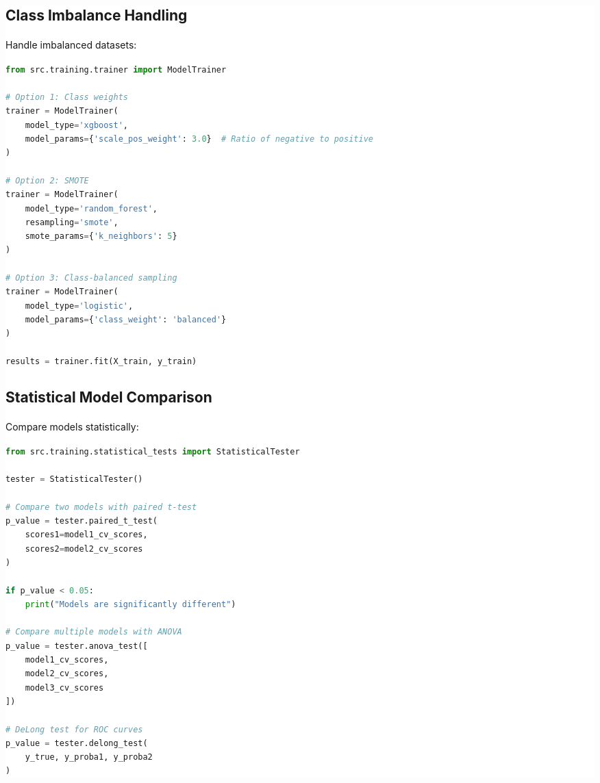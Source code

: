 ## Class Imbalance Handling

Handle imbalanced datasets:

```python
from src.training.trainer import ModelTrainer

# Option 1: Class weights
trainer = ModelTrainer(
    model_type='xgboost',
    model_params={'scale_pos_weight': 3.0}  # Ratio of negative to positive
)

# Option 2: SMOTE
trainer = ModelTrainer(
    model_type='random_forest',
    resampling='smote',
    smote_params={'k_neighbors': 5}
)

# Option 3: Class-balanced sampling
trainer = ModelTrainer(
    model_type='logistic',
    model_params={'class_weight': 'balanced'}
)

results = trainer.fit(X_train, y_train)
```

## Statistical Model Comparison

Compare models statistically:

```python
from src.training.statistical_tests import StatisticalTester

tester = StatisticalTester()

# Compare two models with paired t-test
p_value = tester.paired_t_test(
    scores1=model1_cv_scores,
    scores2=model2_cv_scores
)

if p_value < 0.05:
    print("Models are significantly different")

# Compare multiple models with ANOVA
p_value = tester.anova_test([
    model1_cv_scores,
    model2_cv_scores,
    model3_cv_scores
])

# DeLong test for ROC curves
p_value = tester.delong_test(
    y_true, y_proba1, y_proba2
)
```
